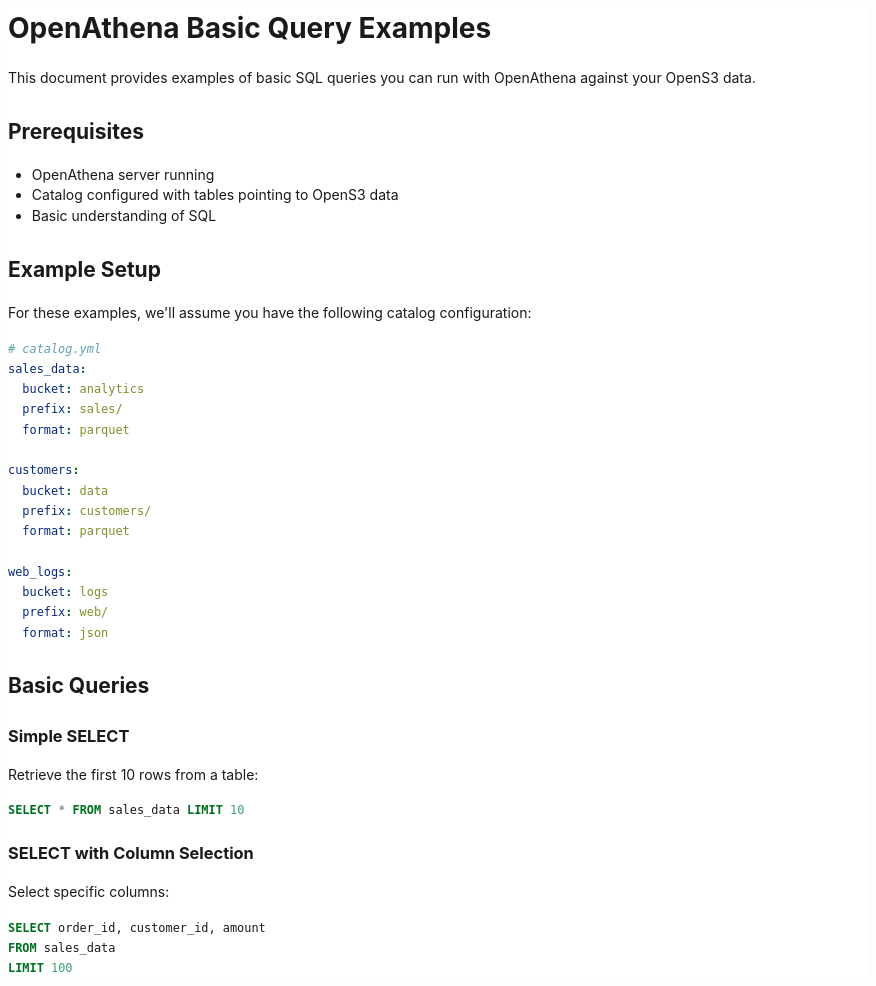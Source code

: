 # OpenAthena Basic Query Examples

This document provides examples of basic SQL queries you can run with OpenAthena against your OpenS3 data.

## Prerequisites

- OpenAthena server running
- Catalog configured with tables pointing to OpenS3 data
- Basic understanding of SQL

## Example Setup

For these examples, we'll assume you have the following catalog configuration:

```yaml
# catalog.yml
sales_data:
  bucket: analytics
  prefix: sales/
  format: parquet

customers:
  bucket: data
  prefix: customers/
  format: parquet

web_logs:
  bucket: logs
  prefix: web/
  format: json
```

## Basic Queries

### Simple SELECT

Retrieve the first 10 rows from a table:

```sql
SELECT * FROM sales_data LIMIT 10
```

### SELECT with Column Selection

Select specific columns:

```sql
SELECT order_id, customer_id, amount 
FROM sales_data 
LIMIT 100
```
